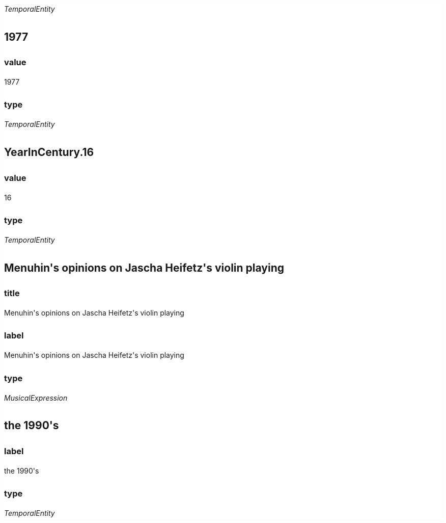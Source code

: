
*TemporalEntity*

## 1977

### value


1977

### type


*TemporalEntity*

## YearInCentury.16

### value


16

### type


*TemporalEntity*

## Menuhin's opinions on Jascha Heifetz's violin playing

### title


Menuhin's opinions on Jascha Heifetz's violin playing

### label


Menuhin's opinions on Jascha Heifetz's violin playing

### type


*MusicalExpression*

## the 1990's

### label


the 1990's

### type


*TemporalEntity*
